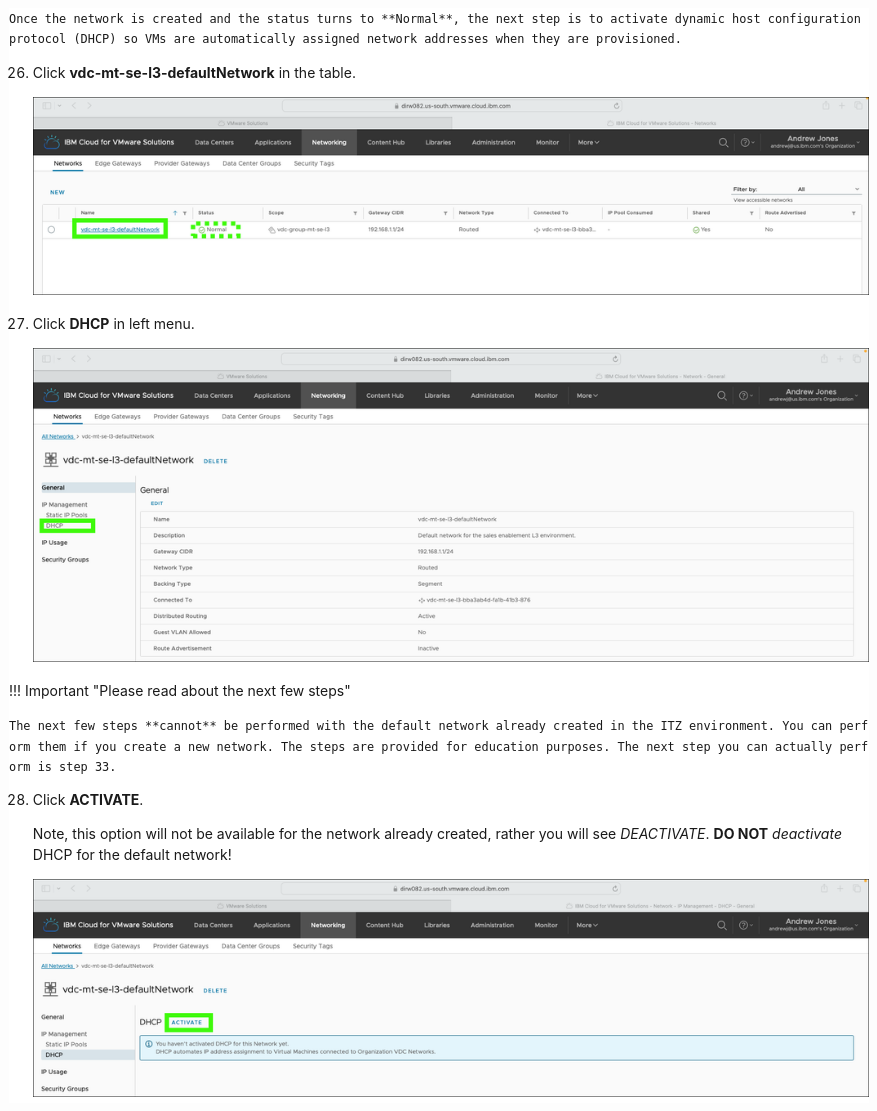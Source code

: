 
    Once the network is created and the status turns to **Normal**, the next step is to activate dynamic host configuration protocol (DHCP) so VMs are automatically assigned network addresses when they are provisioned.

26. Click **vdc-mt-se-l3-defaultNetwork** in the table.

    ![](_attachments/vcd-network-TableCreated.png)

27. Click **DHCP** in left menu.

    ![](_attachments/vcd-network-DHCPMenu.png)

!!! Important "Please read about the next few steps"

    The next few steps **cannot** be performed with the default network already created in the ITZ environment. You can perform them if you create a new network. The steps are provided for education purposes. The next step you can actually perform is step 33.

28. Click **ACTIVATE**.

    Note, this option will not be available for the network already created, rather you will see *DEACTIVATE*. **DO NOT** *deactivate* DHCP for the default network!

    ![](_attachments/vcd-network-DHCPActivate.png)
